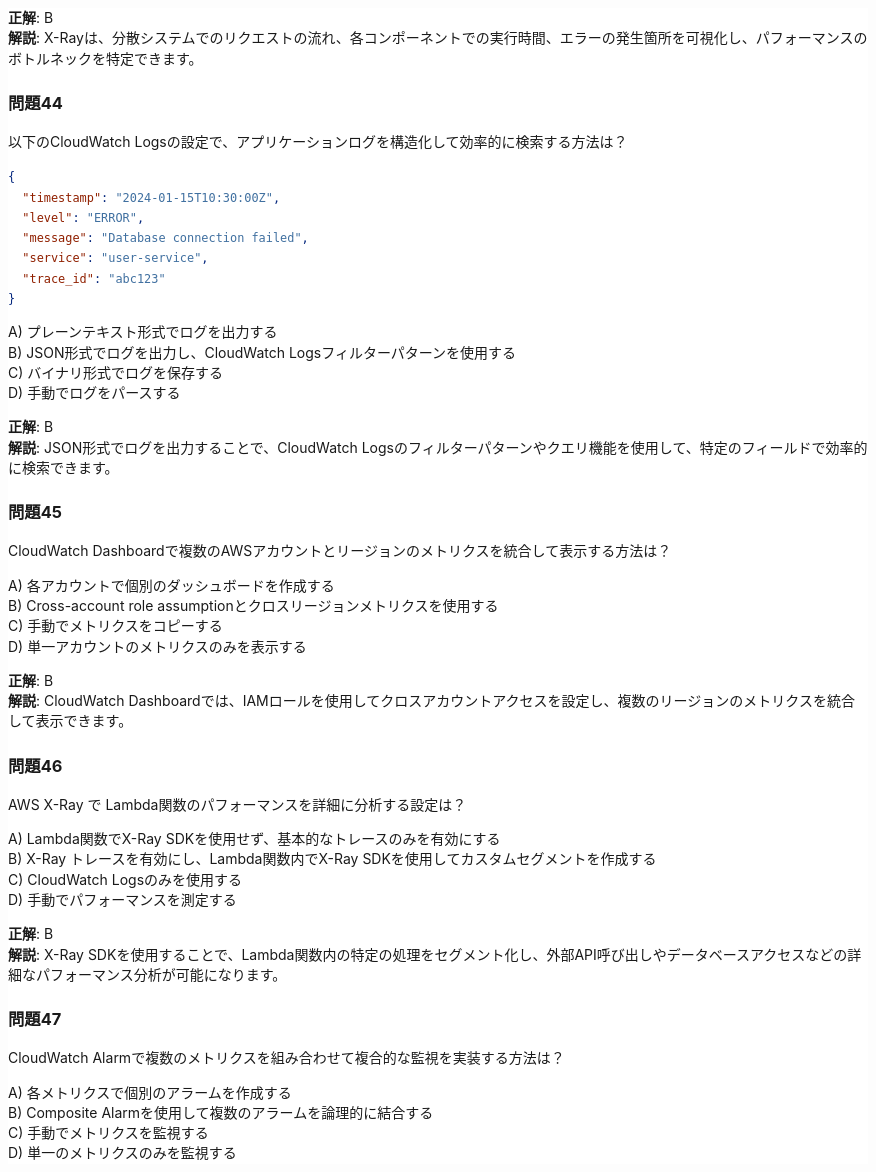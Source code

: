 **正解**: B  
**解説**: X-Rayは、分散システムでのリクエストの流れ、各コンポーネントでの実行時間、エラーの発生箇所を可視化し、パフォーマンスのボトルネックを特定できます。

### 問題44
以下のCloudWatch Logsの設定で、アプリケーションログを構造化して効率的に検索する方法は？

```json
{
  "timestamp": "2024-01-15T10:30:00Z",
  "level": "ERROR",
  "message": "Database connection failed",
  "service": "user-service",
  "trace_id": "abc123"
}
```

A) プレーンテキスト形式でログを出力する  
B) JSON形式でログを出力し、CloudWatch Logsフィルターパターンを使用する  
C) バイナリ形式でログを保存する  
D) 手動でログをパースする

**正解**: B  
**解説**: JSON形式でログを出力することで、CloudWatch Logsのフィルターパターンやクエリ機能を使用して、特定のフィールドで効率的に検索できます。

### 問題45
CloudWatch Dashboardで複数のAWSアカウントとリージョンのメトリクスを統合して表示する方法は？

A) 各アカウントで個別のダッシュボードを作成する  
B) Cross-account role assumptionとクロスリージョンメトリクスを使用する  
C) 手動でメトリクスをコピーする  
D) 単一アカウントのメトリクスのみを表示する

**正解**: B  
**解説**: CloudWatch Dashboardでは、IAMロールを使用してクロスアカウントアクセスを設定し、複数のリージョンのメトリクスを統合して表示できます。

### 問題46
AWS X-Ray で Lambda関数のパフォーマンスを詳細に分析する設定は？

A) Lambda関数でX-Ray SDKを使用せず、基本的なトレースのみを有効にする  
B) X-Ray トレースを有効にし、Lambda関数内でX-Ray SDKを使用してカスタムセグメントを作成する  
C) CloudWatch Logsのみを使用する  
D) 手動でパフォーマンスを測定する

**正解**: B  
**解説**: X-Ray SDKを使用することで、Lambda関数内の特定の処理をセグメント化し、外部API呼び出しやデータベースアクセスなどの詳細なパフォーマンス分析が可能になります。

### 問題47
CloudWatch Alarmで複数のメトリクスを組み合わせて複合的な監視を実装する方法は？

A) 各メトリクスで個別のアラームを作成する  
B) Composite Alarmを使用して複数のアラームを論理的に結合する  
C) 手動でメトリクスを監視する  
D) 単一のメトリクスのみを監視する
